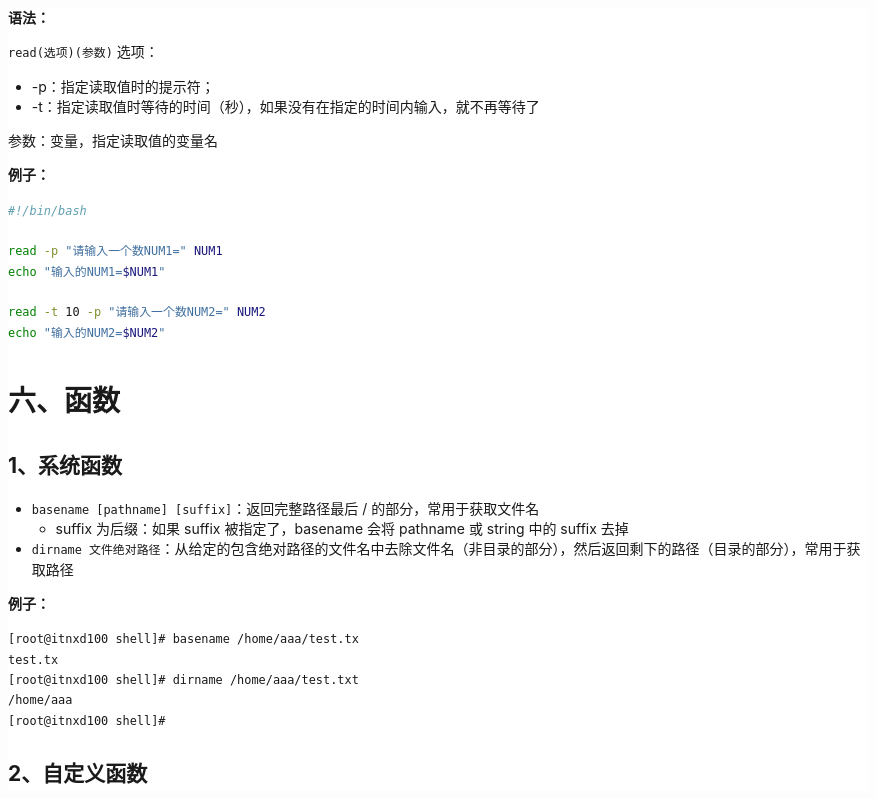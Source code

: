 

**语法：**

`read(选项)(参数)`
选项：

- -p：指定读取值时的提示符；
- -t：指定读取值时等待的时间（秒），如果没有在指定的时间内输入，就不再等待了

参数：变量，指定读取值的变量名



**例子：**

```sh
#!/bin/bash

read -p "请输入一个数NUM1=" NUM1
echo "输入的NUM1=$NUM1"

read -t 10 -p "请输入一个数NUM2=" NUM2
echo "输入的NUM2=$NUM2"
```





# 六、函数



## 1、系统函数



- `basename [pathname] [suffix]`：返回完整路径最后 / 的部分，常用于获取文件名
  - suffix 为后缀：如果 suffix 被指定了，basename 会将 pathname 或 string 中的 suffix 去掉
- `dirname 文件绝对路径`：从给定的包含绝对路径的文件名中去除文件名（非目录的部分），然后返回剩下的路径（目录的部分），常用于获取路径



**例子：**

```sh
[root@itnxd100 shell]# basename /home/aaa/test.tx
test.tx
[root@itnxd100 shell]# dirname /home/aaa/test.txt
/home/aaa
[root@itnxd100 shell]# 
```





## 2、自定义函数


